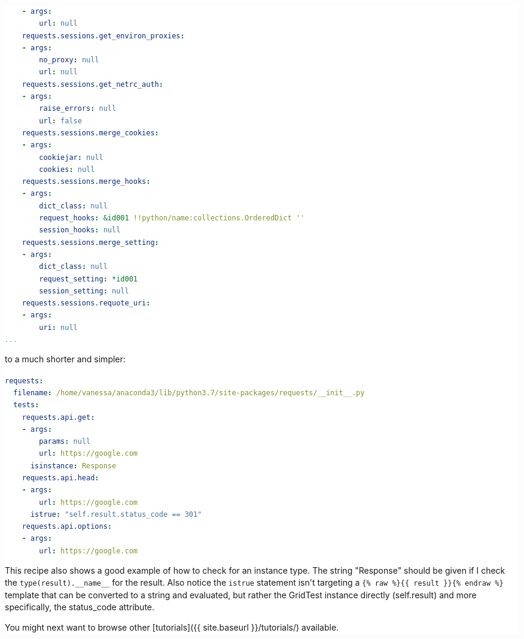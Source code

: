 ```yaml
    - args:
        url: null
    requests.sessions.get_environ_proxies:
    - args:
        no_proxy: null
        url: null
    requests.sessions.get_netrc_auth:
    - args:
        raise_errors: null
        url: false
    requests.sessions.merge_cookies:
    - args:
        cookiejar: null
        cookies: null
    requests.sessions.merge_hooks:
    - args:
        dict_class: null
        request_hooks: &id001 !!python/name:collections.OrderedDict ''
        session_hooks: null
    requests.sessions.merge_setting:
    - args:
        dict_class: null
        request_setting: *id001
        session_setting: null
    requests.sessions.requote_uri:
    - args:
        uri: null
...
```

to a much shorter and simpler:

```yaml
requests:
  filename: /home/vanessa/anaconda3/lib/python3.7/site-packages/requests/__init__.py
  tests:
    requests.api.get:
    - args:
        params: null
        url: https://google.com
      isinstance: Response
    requests.api.head:
    - args:
        url: https://google.com
      istrue: "self.result.status_code == 301"
    requests.api.options:
    - args:
        url: https://google.com
```

This recipe also shows a good example of how to check for an instance type.
The string "Response" should be given if I check the `type(result).__name__`
for the result. Also notice the `istrue` statement isn't targeting a `{% raw %}{{ result }}{% endraw %}`
template that can be converted to a string and evaluated, but rather the GridTest
instance directly (self.result) and more specifically, the status_code attribute.

You might next want to browse other [tutorials]({{ site.baseurl }}/tutorials/) available.
